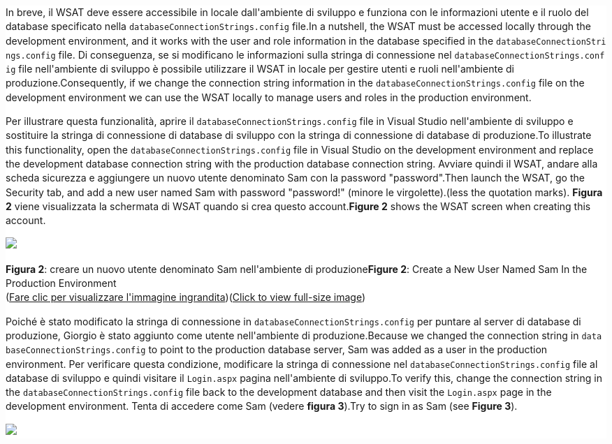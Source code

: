 <span data-ttu-id="41ed0-144">In breve, il WSAT deve essere accessibile in locale dall'ambiente di sviluppo e funziona con le informazioni utente e il ruolo del database specificato nella `databaseConnectionStrings.config` file.</span><span class="sxs-lookup"><span data-stu-id="41ed0-144">In a nutshell, the WSAT must be accessed locally through the development environment, and it works with the user and role information in the database specified in the `databaseConnectionStrings.config` file.</span></span> <span data-ttu-id="41ed0-145">Di conseguenza, se si modificano le informazioni sulla stringa di connessione nel `databaseConnectionStrings.config` file nell'ambiente di sviluppo è possibile utilizzare il WSAT in locale per gestire utenti e ruoli nell'ambiente di produzione.</span><span class="sxs-lookup"><span data-stu-id="41ed0-145">Consequently, if we change the connection string information in the `databaseConnectionStrings.config` file on the development environment we can use the WSAT locally to manage users and roles in the production environment.</span></span>

<span data-ttu-id="41ed0-146">Per illustrare questa funzionalità, aprire il `databaseConnectionStrings.config` file in Visual Studio nell'ambiente di sviluppo e sostituire la stringa di connessione di database di sviluppo con la stringa di connessione di database di produzione.</span><span class="sxs-lookup"><span data-stu-id="41ed0-146">To illustrate this functionality, open the `databaseConnectionStrings.config` file in Visual Studio on the development environment and replace the development database connection string with the production database connection string.</span></span> <span data-ttu-id="41ed0-147">Avviare quindi il WSAT, andare alla scheda sicurezza e aggiungere un nuovo utente denominato Sam con la password "password".</span><span class="sxs-lookup"><span data-stu-id="41ed0-147">Then launch the WSAT, go the Security tab, and add a new user named Sam with password "password!"</span></span> <span data-ttu-id="41ed0-148">(minore le virgolette).</span><span class="sxs-lookup"><span data-stu-id="41ed0-148">(less the quotation marks).</span></span> <span data-ttu-id="41ed0-149">**Figura 2** viene visualizzata la schermata di WSAT quando si crea questo account.</span><span class="sxs-lookup"><span data-stu-id="41ed0-149">**Figure 2** shows the WSAT screen when creating this account.</span></span>

[![](users-and-roles-on-the-production-website-vb/_static/image5.png)](users-and-roles-on-the-production-website-vb/_static/image4.png)

<span data-ttu-id="41ed0-150">**Figura 2**: creare un nuovo utente denominato Sam nell'ambiente di produzione</span><span class="sxs-lookup"><span data-stu-id="41ed0-150">**Figure 2**: Create a New User Named Sam In the Production Environment</span></span>  
<span data-ttu-id="41ed0-151">([Fare clic per visualizzare l'immagine ingrandita](users-and-roles-on-the-production-website-vb/_static/image6.png))</span><span class="sxs-lookup"><span data-stu-id="41ed0-151">([Click to view full-size image](users-and-roles-on-the-production-website-vb/_static/image6.png))</span></span>

<span data-ttu-id="41ed0-152">Poiché è stato modificato la stringa di connessione in `databaseConnectionStrings.config` per puntare al server di database di produzione, Giorgio è stato aggiunto come utente nell'ambiente di produzione.</span><span class="sxs-lookup"><span data-stu-id="41ed0-152">Because we changed the connection string in `databaseConnectionStrings.config` to point to the production database server, Sam was added as a user in the production environment.</span></span> <span data-ttu-id="41ed0-153">Per verificare questa condizione, modificare la stringa di connessione nel `databaseConnectionStrings.config` file al database di sviluppo e quindi visitare il `Login.aspx` pagina nell'ambiente di sviluppo.</span><span class="sxs-lookup"><span data-stu-id="41ed0-153">To verify this, change the connection string in the `databaseConnectionStrings.config` file back to the development database and then visit the `Login.aspx` page in the development environment.</span></span> <span data-ttu-id="41ed0-154">Tenta di accedere come Sam (vedere **figura 3**).</span><span class="sxs-lookup"><span data-stu-id="41ed0-154">Try to sign in as Sam (see **Figure 3**).</span></span>

[![](users-and-roles-on-the-production-website-vb/_static/image8.png)](users-and-roles-on-the-production-website-vb/_static/image7.png)
